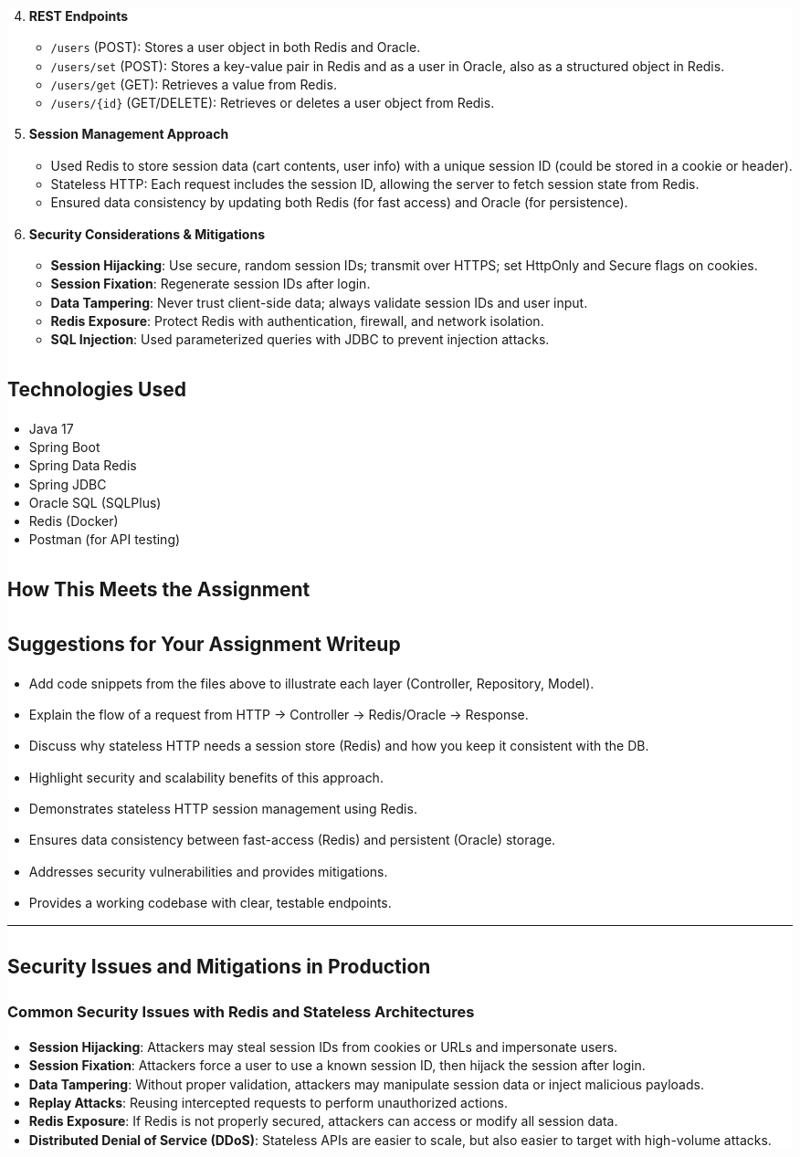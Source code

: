 4. **REST Endpoints**
   - `/users` (POST): Stores a user object in both Redis and Oracle.
   - `/users/set` (POST): Stores a key-value pair in Redis and as a user in Oracle, also as a structured object in Redis.
   - `/users/get` (GET): Retrieves a value from Redis.
   - `/users/{id}` (GET/DELETE): Retrieves or deletes a user object from Redis.

5. **Session Management Approach**
   - Used Redis to store session data (cart contents, user info) with a unique session ID (could be stored in a cookie or header).
   - Stateless HTTP: Each request includes the session ID, allowing the server to fetch session state from Redis.
   - Ensured data consistency by updating both Redis (for fast access) and Oracle (for persistence).

6. **Security Considerations & Mitigations**
   - **Session Hijacking**: Use secure, random session IDs; transmit over HTTPS; set HttpOnly and Secure flags on cookies.
   - **Session Fixation**: Regenerate session IDs after login.
   - **Data Tampering**: Never trust client-side data; always validate session IDs and user input.
   - **Redis Exposure**: Protect Redis with authentication, firewall, and network isolation.
   - **SQL Injection**: Used parameterized queries with JDBC to prevent injection attacks.

## Technologies Used
- Java 17
- Spring Boot
- Spring Data Redis
- Spring JDBC
- Oracle SQL (SQLPlus)
- Redis (Docker)
- Postman (for API testing)

## How This Meets the Assignment

## Suggestions for Your Assignment Writeup
- Add code snippets from the files above to illustrate each layer (Controller, Repository, Model).
- Explain the flow of a request from HTTP → Controller → Redis/Oracle → Response.
- Discuss why stateless HTTP needs a session store (Redis) and how you keep it consistent with the DB.
- Highlight security and scalability benefits of this approach.

- Demonstrates stateless HTTP session management using Redis.
- Ensures data consistency between fast-access (Redis) and persistent (Oracle) storage.
- Addresses security vulnerabilities and provides mitigations.
- Provides a working codebase with clear, testable endpoints.

---

## Security Issues and Mitigations in Production

### Common Security Issues with Redis and Stateless Architectures
- **Session Hijacking**: Attackers may steal session IDs from cookies or URLs and impersonate users.
- **Session Fixation**: Attackers force a user to use a known session ID, then hijack the session after login.
- **Data Tampering**: Without proper validation, attackers may manipulate session data or inject malicious payloads.
- **Replay Attacks**: Reusing intercepted requests to perform unauthorized actions.
- **Redis Exposure**: If Redis is not properly secured, attackers can access or modify all session data.
- **Distributed Denial of Service (DDoS)**: Stateless APIs are easier to scale, but also easier to target with high-volume attacks.
